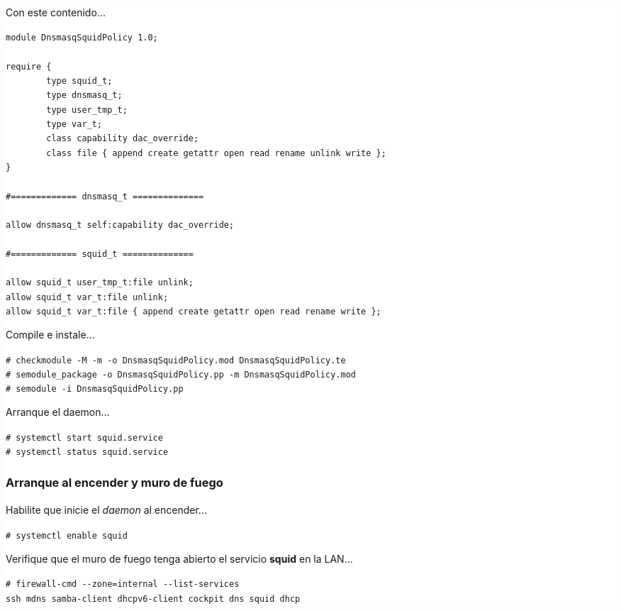 Con este contenido...

    module DnsmasqSquidPolicy 1.0;

    require {
            type squid_t;
            type dnsmasq_t;
            type user_tmp_t;
            type var_t;
            class capability dac_override;
            class file { append create getattr open read rename unlink write };
    }

    #============= dnsmasq_t ==============

    allow dnsmasq_t self:capability dac_override;

    #============= squid_t ==============

    allow squid_t user_tmp_t:file unlink;
    allow squid_t var_t:file unlink;
    allow squid_t var_t:file { append create getattr open read rename write };

Compile e instale...

    # checkmodule -M -m -o DnsmasqSquidPolicy.mod DnsmasqSquidPolicy.te
    # semodule_package -o DnsmasqSquidPolicy.pp -m DnsmasqSquidPolicy.mod
    # semodule -i DnsmasqSquidPolicy.pp

Arranque el daemon...

    # systemctl start squid.service
    # systemctl status squid.service

### Arranque al encender y muro de fuego

Habilite que inicie el *daemon* al encender...

    # systemctl enable squid

Verifique que el muro de fuego tenga abierto el servicio **squid** en la LAN...

    # firewall-cmd --zone=internal --list-services
    ssh mdns samba-client dhcpv6-client cockpit dns squid dhcp
